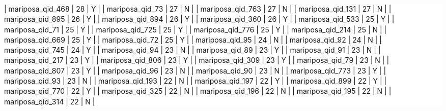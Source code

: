 | mariposa_qid_468 |      28 | Y         |
| mariposa_qid_73  |      27 | N         |
| mariposa_qid_763 |      27 | N         |
| mariposa_qid_131 |      27 | N         |
| mariposa_qid_895 |      26 | Y         |
| mariposa_qid_894 |      26 | Y         |
| mariposa_qid_360 |      26 | Y         |
| mariposa_qid_533 |      25 | Y         |
| mariposa_qid_71  |      25 | Y         |
| mariposa_qid_725 |      25 | Y         |
| mariposa_qid_776 |      25 | Y         |
| mariposa_qid_214 |      25 | N         |
| mariposa_qid_669 |      25 | Y         |
| mariposa_qid_72  |      25 | Y         |
| mariposa_qid_95  |      24 | N         |
| mariposa_qid_92  |      24 | N         |
| mariposa_qid_745 |      24 | Y         |
| mariposa_qid_94  |      23 | N         |
| mariposa_qid_89  |      23 | Y         |
| mariposa_qid_91  |      23 | N         |
| mariposa_qid_217 |      23 | Y         |
| mariposa_qid_806 |      23 | Y         |
| mariposa_qid_309 |      23 | Y         |
| mariposa_qid_79  |      23 | N         |
| mariposa_qid_807 |      23 | Y         |
| mariposa_qid_96  |      23 | N         |
| mariposa_qid_90  |      23 | N         |
| mariposa_qid_773 |      23 | Y         |
| mariposa_qid_93  |      23 | N         |
| mariposa_qid_193 |      22 | N         |
| mariposa_qid_197 |      22 | Y         |
| mariposa_qid_899 |      22 | Y         |
| mariposa_qid_770 |      22 | Y         |
| mariposa_qid_325 |      22 | N         |
| mariposa_qid_196 |      22 | N         |
| mariposa_qid_195 |      22 | N         |
| mariposa_qid_314 |      22 | N         |